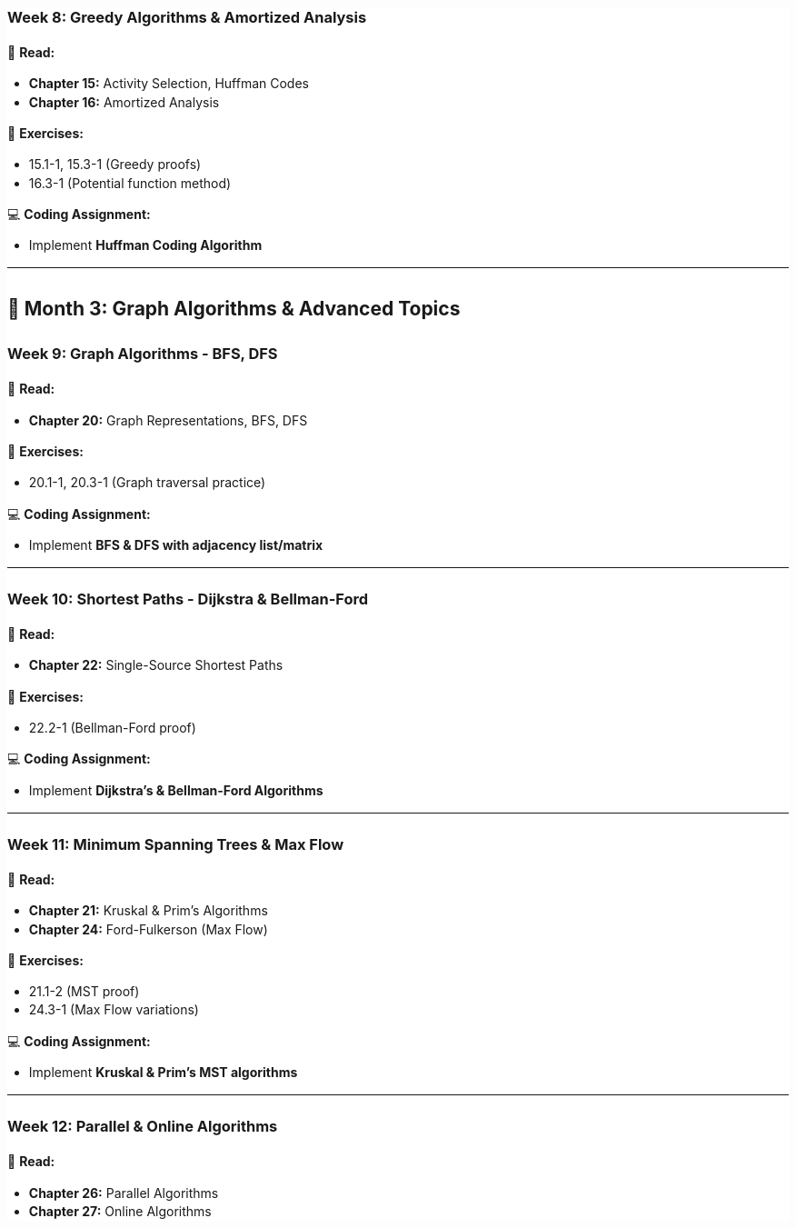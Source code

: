 ### **Week 8: Greedy Algorithms & Amortized Analysis**
📖 **Read:**  
- **Chapter 15:** Activity Selection, Huffman Codes  
- **Chapter 16:** Amortized Analysis  

📝 **Exercises:**  
- 15.1-1, 15.3-1 (Greedy proofs)  
- 16.3-1 (Potential function method)  

💻 **Coding Assignment:**  
- Implement **Huffman Coding Algorithm**  

---

## **📌 Month 3: Graph Algorithms & Advanced Topics**
### **Week 9: Graph Algorithms - BFS, DFS**
📖 **Read:**  
- **Chapter 20:** Graph Representations, BFS, DFS  

📝 **Exercises:**  
- 20.1-1, 20.3-1 (Graph traversal practice)  

💻 **Coding Assignment:**  
- Implement **BFS & DFS with adjacency list/matrix**  

---

### **Week 10: Shortest Paths - Dijkstra & Bellman-Ford**
📖 **Read:**  
- **Chapter 22:** Single-Source Shortest Paths  

📝 **Exercises:**  
- 22.2-1 (Bellman-Ford proof)  

💻 **Coding Assignment:**  
- Implement **Dijkstra’s & Bellman-Ford Algorithms**  

---

### **Week 11: Minimum Spanning Trees & Max Flow**
📖 **Read:**  
- **Chapter 21:** Kruskal & Prim’s Algorithms  
- **Chapter 24:** Ford-Fulkerson (Max Flow)  

📝 **Exercises:**  
- 21.1-2 (MST proof)  
- 24.3-1 (Max Flow variations)  

💻 **Coding Assignment:**  
- Implement **Kruskal & Prim’s MST algorithms**  

---

### **Week 12: Parallel & Online Algorithms**
📖 **Read:**  
- **Chapter 26:** Parallel Algorithms  
- **Chapter 27:** Online Algorithms  
